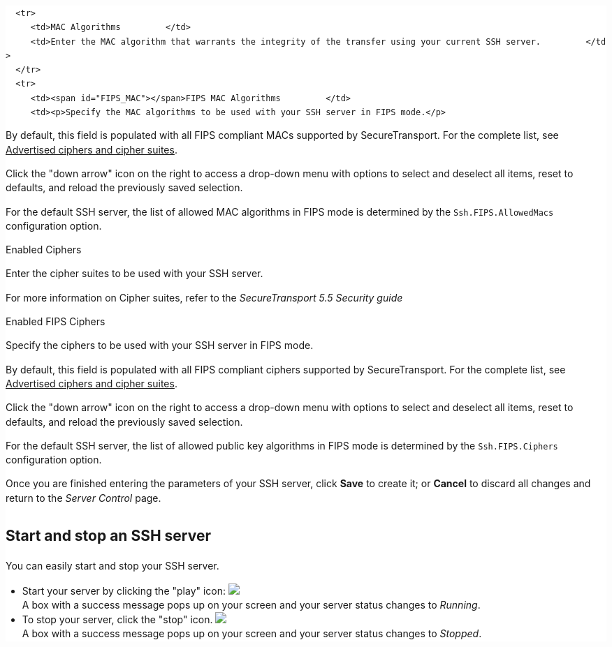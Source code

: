       <tr>
         <td>MAC Algorithms         </td>
         <td>Enter the MAC algorithm that warrants the integrity of the transfer using your current SSH server.         </td>
      </tr>
      <tr>
         <td><span id="FIPS_MAC"></span>FIPS MAC Algorithms         </td>
         <td><p>Specify the MAC algorithms to be used with your SSH server in FIPS mode.</p>
<p>By default, this field is populated with all FIPS compliant MACs supported by <span class="mc-variable suite_variables.SecureTransportName variable">SecureTransport</span>. For the complete list, see <a href="../../../../c_st_fipstransfermode/r_st_required_ciphers_cipher_suites" class="MCXref xref">Advertised ciphers and cipher suites</a>.</p>
<p>Click the "down arrow" icon on the right to access a drop-down menu with options to select and deselect all items, reset to defaults, and reload the previously saved selection.</p>
<p>For the default SSH server, the list of allowed MAC algorithms in FIPS mode is determined by the <code>Ssh.FIPS.AllowedMacs</code> configuration option.</p>         </td>
      </tr>
      <tr>
         <td>Enabled Ciphers         </td>
         <td><p>Enter the cipher suites to be used with your SSH server.</p>
<p>For more information on Cipher suites, refer to the <span class="mc-variable axway_variables.Component_Short_Name variable" style="font-style: italic;">SecureTransport</span> <em></em> <span class="mc-variable axway_variables.Release_Number variable" style="font-style: italic;">5.5</span> <em>Security guide</em></p>         </td>
      </tr>
      <tr>
         <td><span id="FIPS_ciphers"></span>Enabled FIPS Ciphers         </td>
         <td><p>Specify the ciphers to be used with your SSH server in FIPS mode.</p>
<p>By default, this field is populated with all FIPS compliant ciphers supported by <span class="mc-variable suite_variables.SecureTransportName variable">SecureTransport</span>. For the complete list, see <a href="../../../../c_st_fipstransfermode/r_st_required_ciphers_cipher_suites" class="MCXref xref">Advertised ciphers and cipher suites</a>.</p>
<p>Click the "down arrow" icon on the right to access a drop-down menu with options to select and deselect all items, reset to defaults, and reload the previously saved selection.</p>
<p>For the default SSH server, the list of allowed public key algorithms in FIPS mode is determined by the <code>Ssh.FIPS.Ciphers</code> configuration option.</p>         </td>
      </tr>
   </tbody>
</table>

Once you are finished entering the parameters of your SSH server, click **Save** to create it; or **Cancel** to discard all changes and return to the *Server Control* page.

<span id="Start"></span>

## Start and stop an SSH server

You can easily start and stop your SSH server.

-   Start your server by clicking the "play" icon: ![](/Images/SecureTransport/play-icon.png)  
    A box with a success message pops up on your screen and your server status changes to *Running*.
-   To stop your server, click the "stop" icon. ![](/Images/SecureTransport/stop-icon.png)  
    A box with a success message pops up on your screen and your server status changes to *Stopped*.
